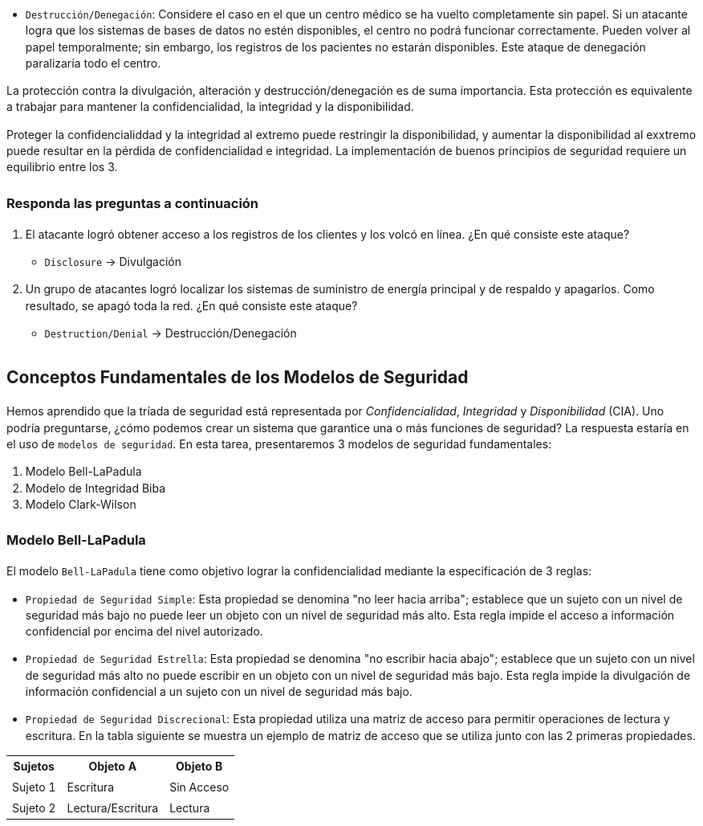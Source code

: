 - `Destrucción/Denegación`: Considere el caso en el que un centro médico se ha vuelto completamente sin papel. Si un atacante logra que los sistemas de bases de datos no estén disponibles, el centro no podrá funcionar correctamente. Pueden volver al papel temporalmente; sin embargo, los registros de los pacientes no estarán disponibles. Este ataque de denegación paralizaría todo el centro.

La protección contra la divulgación, alteración y destrucción/denegación es de suma importancia. Esta protección es equivalente a trabajar para mantener la confidencialidad, la integridad y la disponibilidad.

Proteger la confidencialiddad y la integridad al extremo puede restringir la disponibilidad, y aumentar la disponibilidad al exxtremo puede resultar en la pérdida de confidencialidad e integridad. La implementación de buenos principios de seguridad requiere un equilibrio entre los 3.

### Responda las preguntas a continuación
1. El atacante logró obtener acceso a los registros de los clientes y los volcó en línea. ¿En qué consiste este ataque?
    - `Disclosure` -> Divulgación

2. Un grupo de atacantes logró localizar los sistemas de suministro de energía principal y de respaldo y apagarlos. Como resultado, se apagó toda la red. ¿En qué consiste este ataque?
    - `Destruction/Denial` -> Destrucción/Denegación

## Conceptos Fundamentales de los Modelos de Seguridad

Hemos aprendido que la tríada de seguridad está representada por *Confidencialidad*, *Integridad* y *Disponibilidad* (CIA). Uno podría preguntarse, ¿cómo podemos crear un sistema que garantice una o más funciones de seguridad? La respuesta estaría en el uso de `modelos de seguridad`. En esta tarea, presentaremos 3 modelos de seguridad fundamentales:

1. Modelo Bell-LaPadula
2. Modelo de Integridad Biba
3. Modelo Clark-Wilson

### Modelo Bell-LaPadula
El modelo `Bell-LaPadula` tiene como objetivo lograr la confidencialidad mediante la especificación de 3 reglas:

- `Propiedad de Seguridad Simple`: Esta propiedad se denomina "no leer hacia arriba"; establece que un sujeto con un nivel de seguridad más bajo no puede leer un objeto con un nivel de seguridad más alto. Esta regla impide el acceso a información confidencial por encima del nivel autorizado.

- `Propiedad de Seguridad Estrella`: Esta propiedad se denomina "no escribir hacia abajo"; establece que un sujeto con un nivel de seguridad más alto no puede escribir en un objeto con un nivel de seguridad más bajo. Esta regla impide la divulgación de información confidencial a un sujeto con un nivel de seguridad más bajo.

- `Propiedad de Seguridad Discrecional`: Esta propiedad utiliza una matriz de acceso para permitir operaciones de lectura y escritura. En la tabla siguiente se muestra un ejemplo de matriz de acceso que se utiliza junto con las 2 primeras propiedades.

<table align="center">
    <tr>
        <th>Sujetos</th>
        <th>Objeto A</th>
        <th>Objeto B</th>
    </tr>
    <tr>
        <td>Sujeto 1</td>
        <td>Escritura</td>
        <td>Sin Acceso</td>
    </tr>
    <tr>
        <td>Sujeto 2</td>
        <td>Lectura/Escritura</td>
        <td>Lectura</td>
    </tr>